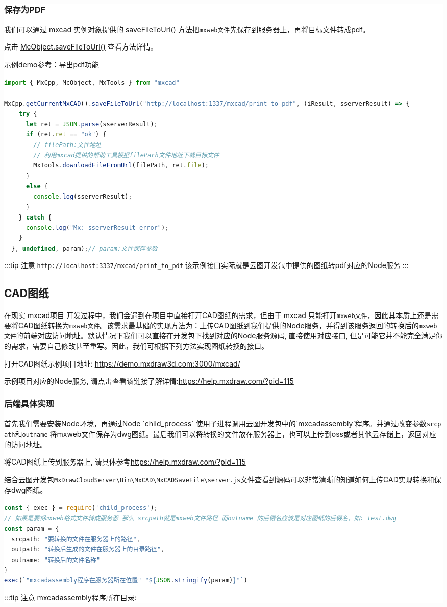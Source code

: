 ### 保存为PDF

我们可以通过 mxcad 实例对象提供的 saveFileToUrl() 方法把`mxweb文件`先保存到服务器上，再将目标文件转成pdf。

点击 [McObject.saveFileToUrl()](../../api/classes/2d.McObject.md#savefiletourl) 查看方法详情。

示例demo参考：[导出pdf功能](../7.BestPractice/6.FunctionExampleDemo/5.Other/2.ExportPDF.md)

```ts
import { MxCpp, McObject, MxTools } from "mxcad"

MxCpp.getCurrentMxCAD().saveFileToUrl("http://localhost:1337/mxcad/print_to_pdf", (iResult, sserverResult) => {
    try {
      let ret = JSON.parse(sserverResult);
      if (ret.ret == "ok") {
        // filePath:文件地址
        // 利用mxcad提供的帮助工具根据fileParh文件地址下载目标文件
        MxTools.downloadFileFromUrl(filePath, ret.file);
      }
      else {
        console.log(sserverResult);
      }
    } catch {
      console.log("Mx: sserverResult error");
    }
  }, undefined, param);// param:文件保存参数
```

:::tip 注意
`http://localhost:3337/mxcad/print_to_pdf`
 该示例接口实际就是[云图开发包](https://www.mxdraw.com/download.html)中提供的图纸转pdf对应的Node服务
:::

## CAD图纸

在现实 mxcad项目 开发过程中，我们会遇到在项目中直接打开CAD图纸的需求，但由于 mxcad 只能打开`mxweb文件`，因此其本质上还是需要将CAD图纸转换为`mxweb文件`。该需求最基础的实现方法为：上传CAD图纸到我们提供的Node服务，并得到该服务返回的转换后的`mxweb文件`的前端对应访问地址。默认情况下我们可以直接在开发包下找到对应的Node服务源码, 直接使用对应接口, 但是可能它并不能完全满足你的需求，需要自己修改甚至重写。因此，我们可根据下列方法实现图纸转换的接口。

打开CAD图纸示例项目地址: <https://demo.mxdraw3d.com:3000/mxcad/>

示例项目对应的Node服务, 请点击查看该链接了解详情:<https://help.mxdraw.com/?pid=115>

### 后端具体实现

首先我们需要安装[Node环境]("https://www.runoob.com/nodejs/nodejs-install-setup.html")，再通过Node `child_process` 使用子进程调用云图开发包中的`mxcadassembly`程序。并通过改变参数`srcpath`和`outname` 将mxweb文件保存为dwg图纸。最后我们可以将转换的文件放在服务器上，也可以上传到oss或者其他云存储上，返回对应的访问地址。

将CAD图纸上传到服务器上, 请具体参考<https://help.mxdraw.com/?pid=115>

结合云图开发包`MxDrawCloudServer\Bin\MxCAD\MxCADSaveFile\server.js`文件查看到源码可以非常清晰的知道如何上传CAD实现转换和保存dwg图纸。

```ts
const { exec } = require('child_process');
// 如果是要将mxweb格式文件转成服务器 那么 srcpath就是mxweb文件路径 而outname 的后缀名应该是对应图纸的后缀名，如: test.dwg
const param = {
  srcpath: "要转换的文件在服务器上的路径",
  outpath: "转换后生成的文件在服务器上的目录路径",
  outname: "转换后的文件名称"
}
exec(`"mxcadassembly程序在服务器所在位置" "${JSON.stringify(param)}"`)
```
:::tip 注意
mxcadassembly程序所在目录:
